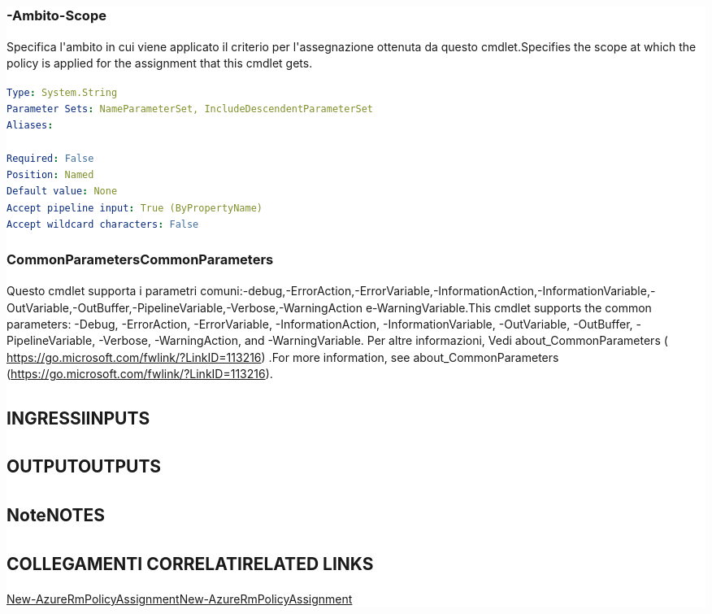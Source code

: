 ### <span data-ttu-id="26e58-148">-Ambito</span><span class="sxs-lookup"><span data-stu-id="26e58-148">-Scope</span></span>
<span data-ttu-id="26e58-149">Specifica l'ambito in cui viene applicato il criterio per l'assegnazione ottenuta da questo cmdlet.</span><span class="sxs-lookup"><span data-stu-id="26e58-149">Specifies the scope at which the policy is applied for the assignment that this cmdlet gets.</span></span>

```yaml
Type: System.String
Parameter Sets: NameParameterSet, IncludeDescendentParameterSet
Aliases:

Required: False
Position: Named
Default value: None
Accept pipeline input: True (ByPropertyName)
Accept wildcard characters: False
```

### <span data-ttu-id="26e58-150">CommonParameters</span><span class="sxs-lookup"><span data-stu-id="26e58-150">CommonParameters</span></span>
<span data-ttu-id="26e58-151">Questo cmdlet supporta i parametri comuni:-debug,-ErrorAction,-ErrorVariable,-InformationAction,-InformationVariable,-OutVariable,-OutBuffer,-PipelineVariable,-Verbose,-WarningAction e-WarningVariable.</span><span class="sxs-lookup"><span data-stu-id="26e58-151">This cmdlet supports the common parameters: -Debug, -ErrorAction, -ErrorVariable, -InformationAction, -InformationVariable, -OutVariable, -OutBuffer, -PipelineVariable, -Verbose, -WarningAction, and -WarningVariable.</span></span> <span data-ttu-id="26e58-152">Per altre informazioni, Vedi about_CommonParameters ( https://go.microsoft.com/fwlink/?LinkID=113216) .</span><span class="sxs-lookup"><span data-stu-id="26e58-152">For more information, see about_CommonParameters (https://go.microsoft.com/fwlink/?LinkID=113216).</span></span>

## <span data-ttu-id="26e58-153">INGRESSI</span><span class="sxs-lookup"><span data-stu-id="26e58-153">INPUTS</span></span>

## <span data-ttu-id="26e58-154">OUTPUT</span><span class="sxs-lookup"><span data-stu-id="26e58-154">OUTPUTS</span></span>

## <span data-ttu-id="26e58-155">Note</span><span class="sxs-lookup"><span data-stu-id="26e58-155">NOTES</span></span>

## <span data-ttu-id="26e58-156">COLLEGAMENTI CORRELATI</span><span class="sxs-lookup"><span data-stu-id="26e58-156">RELATED LINKS</span></span>

[<span data-ttu-id="26e58-157">New-AzureRmPolicyAssignment</span><span class="sxs-lookup"><span data-stu-id="26e58-157">New-AzureRmPolicyAssignment</span></span>](./New-AzureRmPolicyAssignment.md)
